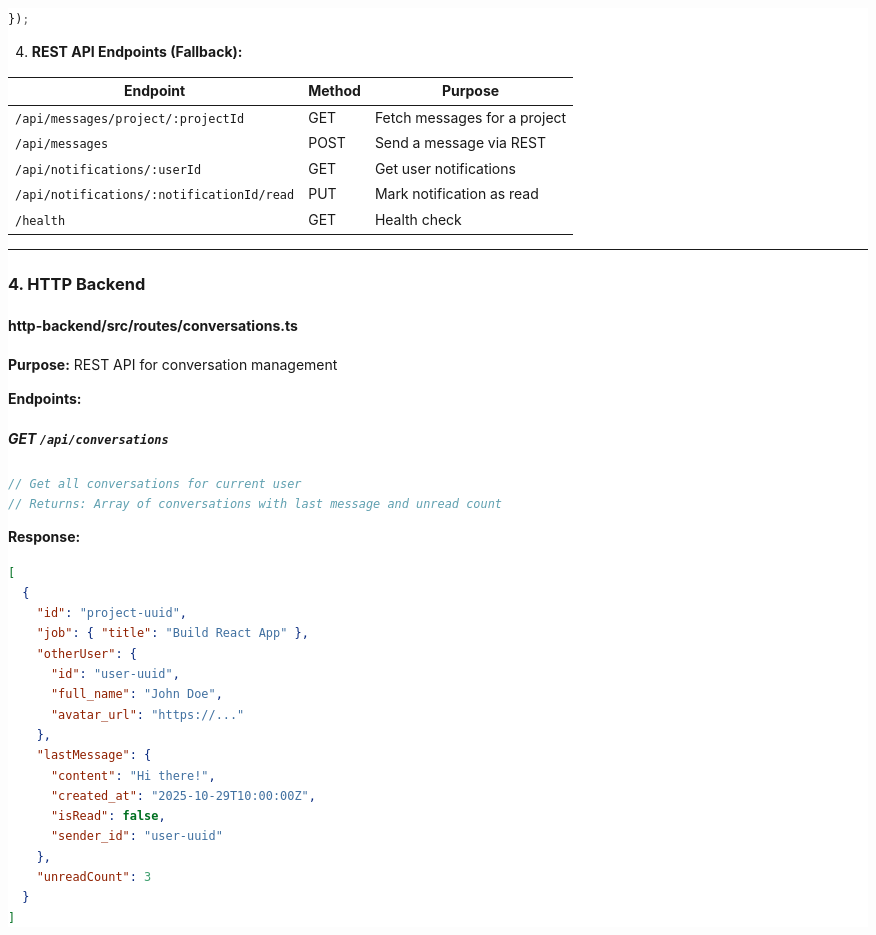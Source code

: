 ```javascript
});
```

4. **REST API Endpoints (Fallback):**

| Endpoint | Method | Purpose |
|----------|--------|---------|
| `/api/messages/project/:projectId` | GET | Fetch messages for a project |
| `/api/messages` | POST | Send a message via REST |
| `/api/notifications/:userId` | GET | Get user notifications |
| `/api/notifications/:notificationId/read` | PUT | Mark notification as read |
| `/health` | GET | Health check |

---

### 4. HTTP Backend

#### **http-backend/src/routes/conversations.ts**

**Purpose:** REST API for conversation management

**Endpoints:**

##### **GET `/api/conversations`**
```typescript
// Get all conversations for current user
// Returns: Array of conversations with last message and unread count
```

**Response:**
```json
[
  {
    "id": "project-uuid",
    "job": { "title": "Build React App" },
    "otherUser": {
      "id": "user-uuid",
      "full_name": "John Doe",
      "avatar_url": "https://..."
    },
    "lastMessage": {
      "content": "Hi there!",
      "created_at": "2025-10-29T10:00:00Z",
      "isRead": false,
      "sender_id": "user-uuid"
    },
    "unreadCount": 3
  }
]
```
